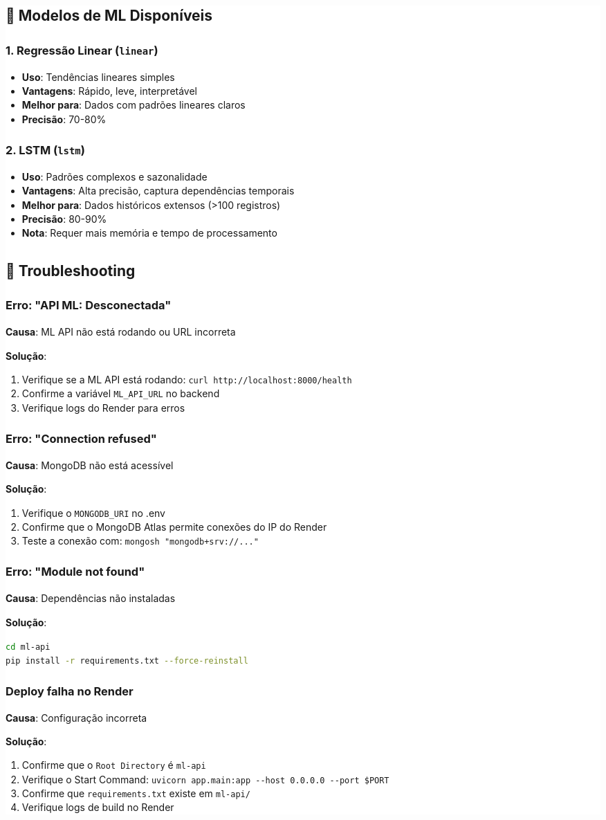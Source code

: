 ## 🔧 Modelos de ML Disponíveis

### 1. Regressão Linear (`linear`)
- **Uso**: Tendências lineares simples
- **Vantagens**: Rápido, leve, interpretável
- **Melhor para**: Dados com padrões lineares claros
- **Precisão**: 70-80%

### 2. LSTM (`lstm`)
- **Uso**: Padrões complexos e sazonalidade
- **Vantagens**: Alta precisão, captura dependências temporais
- **Melhor para**: Dados históricos extensos (>100 registros)
- **Precisão**: 80-90%
- **Nota**: Requer mais memória e tempo de processamento

## 🐛 Troubleshooting

### Erro: "API ML: Desconectada"

**Causa**: ML API não está rodando ou URL incorreta

**Solução**:
1. Verifique se a ML API está rodando: `curl http://localhost:8000/health`
2. Confirme a variável `ML_API_URL` no backend
3. Verifique logs do Render para erros

### Erro: "Connection refused"

**Causa**: MongoDB não está acessível

**Solução**:
1. Verifique o `MONGODB_URI` no .env
2. Confirme que o MongoDB Atlas permite conexões do IP do Render
3. Teste a conexão com: `mongosh "mongodb+srv://..."`

### Erro: "Module not found"

**Causa**: Dependências não instaladas

**Solução**:
```bash
cd ml-api
pip install -r requirements.txt --force-reinstall
```

### Deploy falha no Render

**Causa**: Configuração incorreta

**Solução**:
1. Confirme que o `Root Directory` é `ml-api`
2. Verifique o Start Command: `uvicorn app.main:app --host 0.0.0.0 --port $PORT`
3. Confirme que `requirements.txt` existe em `ml-api/`
4. Verifique logs de build no Render
